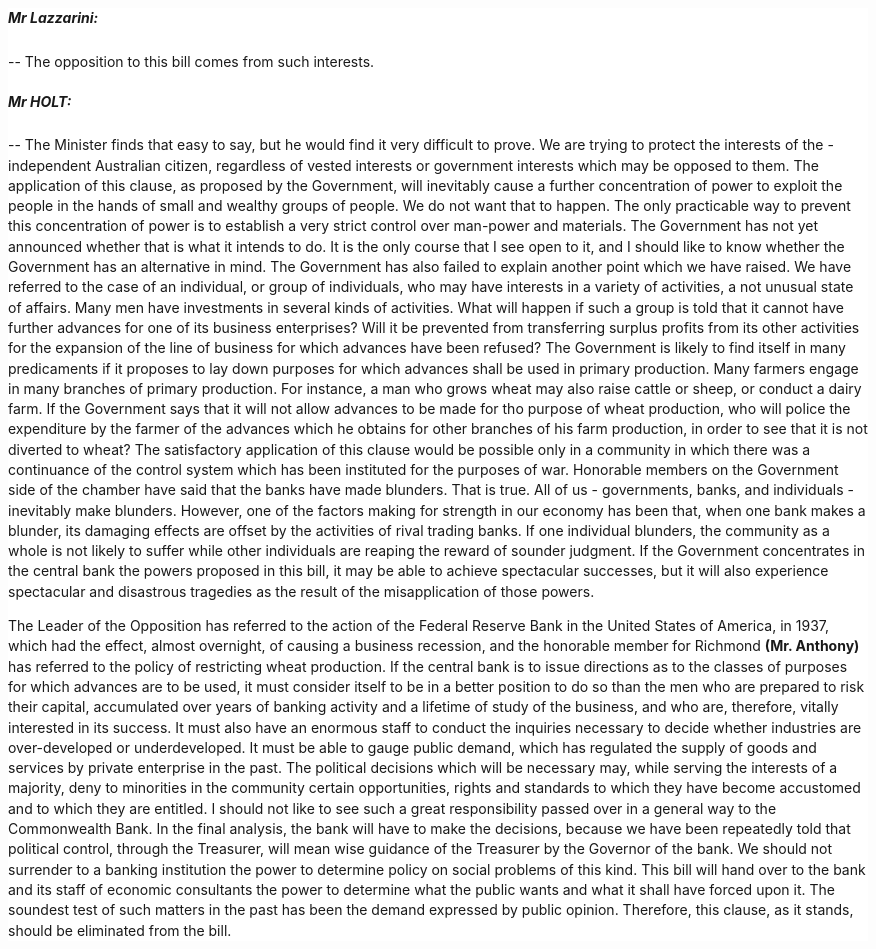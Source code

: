 ##### Mr Lazzarini:

-- The opposition to this bill comes from such interests. 

##### Mr HOLT:

-- The Minister finds that easy to say, but he would find it very difficult to prove. We are trying to protect the interests of the -independent Australian citizen, regardless of vested interests or government interests which may be opposed to them. The application of this clause, as proposed by the Government, will inevitably cause a further concentration of power to exploit the people in the hands of small and wealthy groups of people. We do not want that to happen. The only practicable way to prevent this concentration of power is to establish a very strict control over man-power and materials. The Government has not yet announced whether that is what it intends to do. It is the only course that I see open to it, and I should like to know whether the Government has an alternative in mind. The Government has also failed to explain another point which we have raised. We have referred to the case of an individual, or group of individuals, who may have interests in a variety of activities, a not unusual state of affairs. Many men have investments in several kinds of activities. What will happen if such a group is told that it cannot have further advances for one of its business enterprises? Will it be prevented from transferring surplus profits from its other activities for the expansion of the line of business for which advances have been refused? The Government is likely to find itself in many predicaments if it proposes to lay down purposes for which advances shall be used in primary production. Many farmers engage in many branches of primary production. For instance, a man who grows wheat may also raise cattle or sheep, or conduct a dairy farm. If the Government says that it will not allow advances to be made for tho purpose of wheat production, who will police the expenditure by the farmer of the advances which he obtains for other branches of his farm production, in order to see that it is not diverted to wheat? The satisfactory application of this clause would be possible only in a community in which there was a continuance of the control system which has been instituted for the purposes of war. Honorable members on the Government side of the chamber have said that the banks have made blunders. That is true. All of us - governments, banks, and individuals - inevitably make blunders. However, one of the factors making for strength in our economy has been that, when one bank makes a blunder, its damaging effects are offset by the activities of rival trading banks. If one individual blunders, the community as a whole is not likely to suffer while other individuals are reaping the reward of sounder judgment. If the Government concentrates in the central bank the powers proposed in this bill, it may be able to achieve spectacular successes, but it will also experience spectacular and disastrous tragedies as the result of the misapplication of those powers. 

The Leader of the Opposition has referred to the action of the Federal Reserve Bank in the United States of America, in 1937, which had the effect, almost overnight, of causing a business recession, and the honorable member for Richmond  **(Mr. Anthony)**  has referred to the policy of restricting wheat production. If the central bank is to issue directions as to the classes of purposes for which advances are to be used, it must consider itself to be in a better position to do so than the men who are prepared to risk their capital, accumulated over years of banking activity and a lifetime of study of the business, and who are, therefore, vitally interested in its success. It must also have an enormous staff to conduct the inquiries necessary to decide whether industries are over-developed or underdeveloped. It must be able to gauge public demand, which has regulated the supply of goods and services by private enterprise in the past. The political decisions which will be necessary may, while serving the interests of a majority, deny to minorities in the community certain opportunities, rights and standards to which they have become accustomed and to which they are entitled. I should not like to see such a great responsibility passed over in a general way to the Commonwealth Bank. In the final analysis, the bank will have to make the decisions, because we have been repeatedly told that political control, through the Treasurer, will mean wise guidance of the Treasurer by the Governor of the bank. We should not surrender to a banking institution the power to determine policy on social problems of this kind. This bill will hand over to the bank and its staff of economic consultants the power to determine what the public wants and what it shall have forced upon it. The soundest test of such matters in the past has been the demand expressed by public opinion. Therefore, this clause, as it stands, should be eliminated from the bill. 
